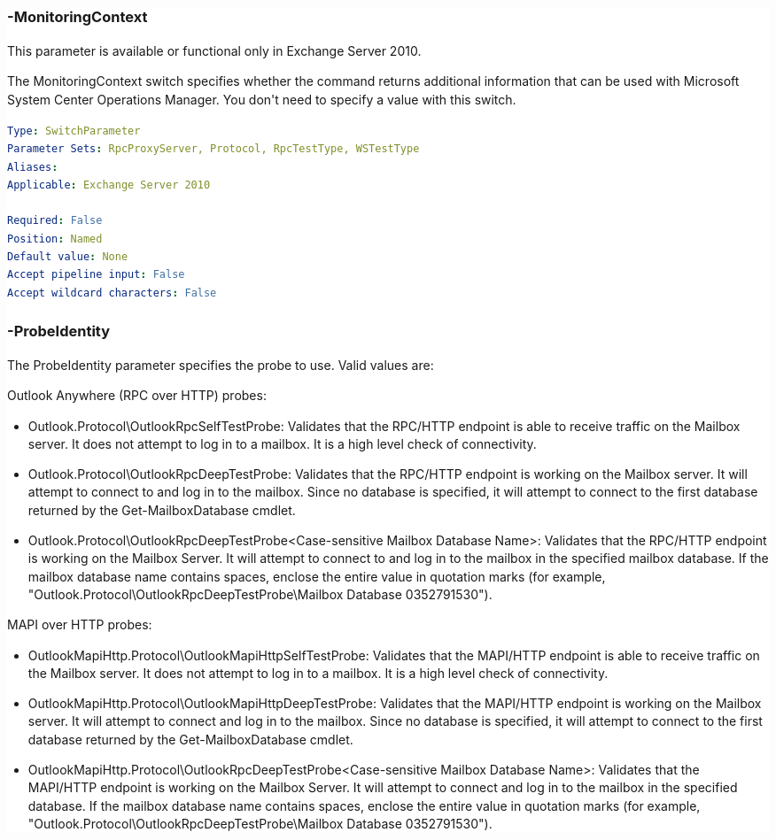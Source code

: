 ### -MonitoringContext
This parameter is available or functional only in Exchange Server 2010.

The MonitoringContext switch specifies whether the command returns additional information that can be used with Microsoft System Center Operations Manager. You don't need to specify a value with this switch.

```yaml
Type: SwitchParameter
Parameter Sets: RpcProxyServer, Protocol, RpcTestType, WSTestType
Aliases:
Applicable: Exchange Server 2010

Required: False
Position: Named
Default value: None
Accept pipeline input: False
Accept wildcard characters: False
```

### -ProbeIdentity
The ProbeIdentity parameter specifies the probe to use. Valid values are:

Outlook Anywhere (RPC over HTTP) probes:

- Outlook.Protocol\OutlookRpcSelfTestProbe: Validates that the RPC/HTTP endpoint is able to receive traffic on the Mailbox server. It does not attempt to log in to a mailbox. It is a high level check of connectivity.

- Outlook.Protocol\OutlookRpcDeepTestProbe: Validates that the RPC/HTTP endpoint is working on the Mailbox server. It will attempt to connect to and log in to the mailbox. Since no database is specified, it will attempt to connect to the first database returned by the Get-MailboxDatabase cmdlet.

- Outlook.Protocol\OutlookRpcDeepTestProbe\<Case-sensitive Mailbox Database Name>: Validates that the RPC/HTTP endpoint is working on the Mailbox Server. It will attempt to connect to and log in to the mailbox in the specified mailbox database. If the mailbox database name contains spaces, enclose the entire value in quotation marks (for example, "Outlook.Protocol\OutlookRpcDeepTestProbe\Mailbox Database 0352791530").

MAPI over HTTP probes:

- OutlookMapiHttp.Protocol\OutlookMapiHttpSelfTestProbe: Validates that the MAPI/HTTP endpoint is able to receive traffic on the Mailbox server. It does not attempt to log in to a mailbox. It is a high level check of connectivity.

- OutlookMapiHttp.Protocol\OutlookMapiHttpDeepTestProbe: Validates that the MAPI/HTTP endpoint is working on the Mailbox server. It will attempt to connect and log in to the mailbox. Since no database is specified, it will attempt to connect to the first database returned by the Get-MailboxDatabase cmdlet.

- OutlookMapiHttp.Protocol\OutlookRpcDeepTestProbe\<Case-sensitive Mailbox Database Name>: Validates that the MAPI/HTTP endpoint is working on the Mailbox Server. It will attempt to connect and log in to the mailbox in the specified database. If the mailbox database name contains spaces, enclose the entire value in quotation marks (for example, "Outlook.Protocol\OutlookRpcDeepTestProbe\Mailbox Database 0352791530").
